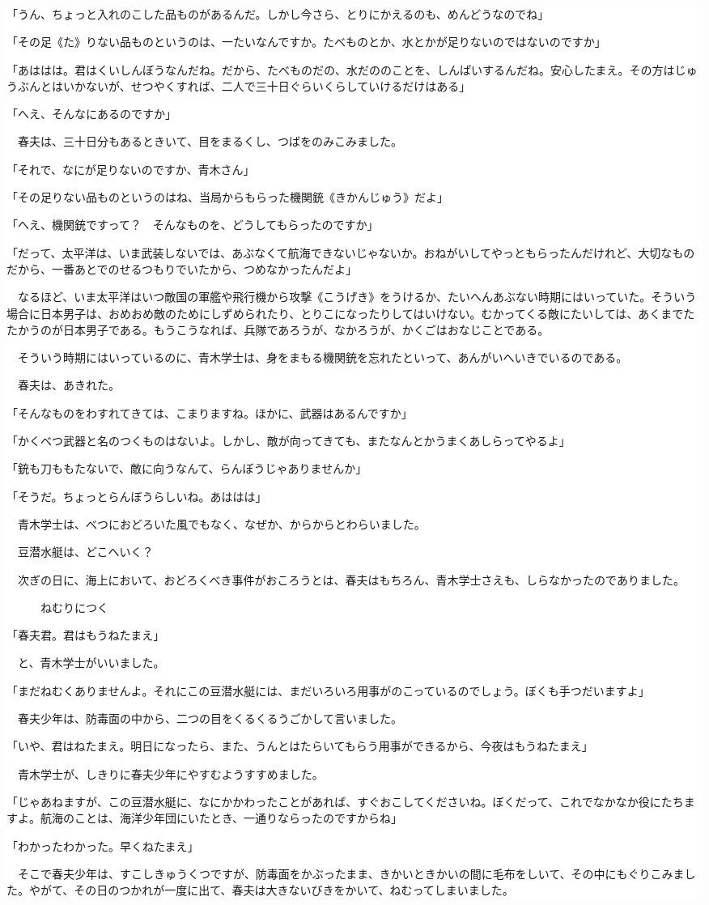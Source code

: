 「うん、ちょっと入れのこした品ものがあるんだ。しかし今さら、とりにかえるのも、めんどうなのでね」

「その足《た》りない品ものというのは、一たいなんですか。たべものとか、水とかが足りないのではないのですか」

「あははは。君はくいしんぼうなんだね。だから、たべものだの、水だののことを、しんぱいするんだね。安心したまえ。その方はじゅうぶんとはいかないが、せつやくすれば、二人で三十日ぐらいくらしていけるだけはある」

「へえ、そんなにあるのですか」

　春夫は、三十日分もあるときいて、目をまるくし、つばをのみこみました。

「それで、なにが足りないのですか、青木さん」

「その足りない品ものというのはね、当局からもらった機関銃《きかんじゅう》だよ」

「へえ、機関銃ですって？　そんなものを、どうしてもらったのですか」

「だって、太平洋は、いま武装しないでは、あぶなくて航海できないじゃないか。おねがいしてやっともらったんだけれど、大切なものだから、一番あとでのせるつもりでいたから、つめなかったんだよ」

　なるほど、いま太平洋はいつ敵国の軍艦や飛行機から攻撃《こうげき》をうけるか、たいへんあぶない時期にはいっていた。そういう場合に日本男子は、おめおめ敵のためにしずめられたり、とりこになったりしてはいけない。むかってくる敵にたいしては、あくまでたたかうのが日本男子である。もうこうなれば、兵隊であろうが、なかろうが、かくごはおなじことである。

　そういう時期にはいっているのに、青木学士は、身をまもる機関銃を忘れたといって、あんがいへいきでいるのである。

　春夫は、あきれた。

「そんなものをわすれてきては、こまりますね。ほかに、武器はあるんですか」

「かくべつ武器と名のつくものはないよ。しかし、敵が向ってきても、またなんとかうまくあしらってやるよ」

「銃も刀ももたないで、敵に向うなんて、らんぼうじゃありませんか」

「そうだ。ちょっとらんぼうらしいね。あははは」

　青木学士は、べつにおどろいた風でもなく、なぜか、からからとわらいました。

　豆潜水艇は、どこへいく？

　次ぎの日に、海上において、おどろくべき事件がおころうとは、春夫はもちろん、青木学士さえも、しらなかったのでありました。





　　　ねむりにつく





「春夫君。君はもうねたまえ」

　と、青木学士がいいました。

「まだねむくありませんよ。それにこの豆潜水艇には、まだいろいろ用事がのこっているのでしょう。ぼくも手つだいますよ」

　春夫少年は、防毒面の中から、二つの目をくるくるうごかして言いました。

「いや、君はねたまえ。明日になったら、また、うんとはたらいてもらう用事ができるから、今夜はもうねたまえ」

　青木学士が、しきりに春夫少年にやすむようすすめました。

「じゃあねますが、この豆潜水艇に、なにかかわったことがあれば、すぐおこしてくださいね。ぼくだって、これでなかなか役にたちますよ。航海のことは、海洋少年団にいたとき、一通りならったのですからね」

「わかったわかった。早くねたまえ」

　そこで春夫少年は、すこしきゅうくつですが、防毒面をかぶったまま、きかいときかいの間に毛布をしいて、その中にもぐりこみました。やがて、その日のつかれが一度に出て、春夫は大きないびきをかいて、ねむってしまいました。
